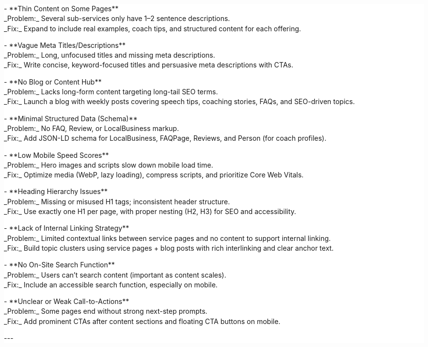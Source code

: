 \- \*\*Thin Content on Some Pages\*\*    
  \_Problem:\_ Several sub-services only have 1–2 sentence descriptions.    
  \_Fix:\_ Expand to include real examples, coach tips, and structured content for each offering.

\- \*\*Vague Meta Titles/Descriptions\*\*    
  \_Problem:\_ Long, unfocused titles and missing meta descriptions.    
  \_Fix:\_ Write concise, keyword-focused titles and persuasive meta descriptions with CTAs.

\- \*\*No Blog or Content Hub\*\*    
  \_Problem:\_ Lacks long-form content targeting long-tail SEO terms.    
  \_Fix:\_ Launch a blog with weekly posts covering speech tips, coaching stories, FAQs, and SEO-driven topics.

\- \*\*Minimal Structured Data (Schema)\*\*    
  \_Problem:\_ No FAQ, Review, or LocalBusiness markup.    
  \_Fix:\_ Add JSON-LD schema for LocalBusiness, FAQPage, Reviews, and Person (for coach profiles).

\- \*\*Low Mobile Speed Scores\*\*    
  \_Problem:\_ Hero images and scripts slow down mobile load time.    
  \_Fix:\_ Optimize media (WebP, lazy loading), compress scripts, and prioritize Core Web Vitals.

\- \*\*Heading Hierarchy Issues\*\*    
  \_Problem:\_ Missing or misused H1 tags; inconsistent header structure.    
  \_Fix:\_ Use exactly one H1 per page, with proper nesting (H2, H3) for SEO and accessibility.

\- \*\*Lack of Internal Linking Strategy\*\*    
  \_Problem:\_ Limited contextual links between service pages and no content to support internal linking.    
  \_Fix:\_ Build topic clusters using service pages \+ blog posts with rich interlinking and clear anchor text.

\- \*\*No On-Site Search Function\*\*    
  \_Problem:\_ Users can’t search content (important as content scales).    
  \_Fix:\_ Include an accessible search function, especially on mobile.

\- \*\*Unclear or Weak Call-to-Actions\*\*    
  \_Problem:\_ Some pages end without strong next-step prompts.    
  \_Fix:\_ Add prominent CTAs after content sections and floating CTA buttons on mobile.

\---

